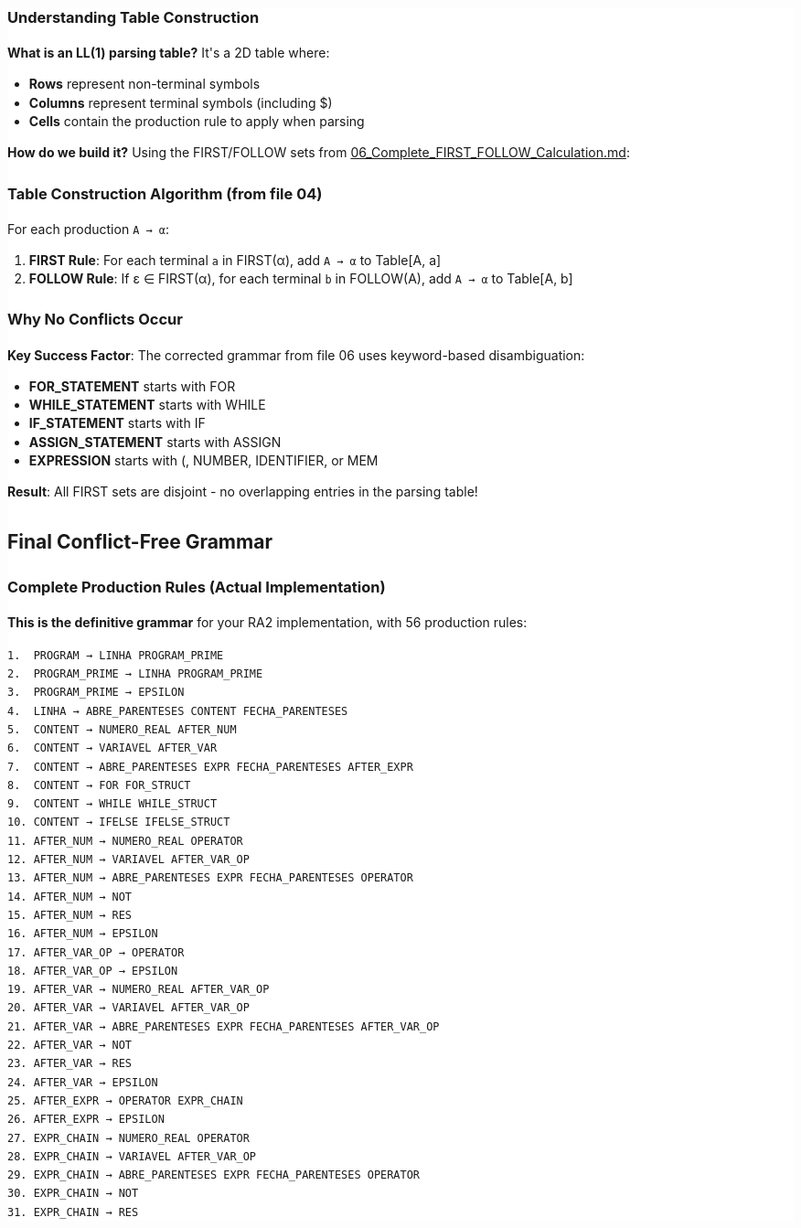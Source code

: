 ### Understanding Table Construction

**What is an LL(1) parsing table?** It's a 2D table where:
- **Rows** represent non-terminal symbols
- **Columns** represent terminal symbols (including $)
- **Cells** contain the production rule to apply when parsing

**How do we build it?** Using the FIRST/FOLLOW sets from [06_Complete_FIRST_FOLLOW_Calculation.md](./06_Complete_FIRST_FOLLOW_Calculation.md):

### Table Construction Algorithm (from file 04)

For each production `A → α`:
1. **FIRST Rule**: For each terminal `a` in FIRST(α), add `A → α` to Table[A, a]
2. **FOLLOW Rule**: If ε ∈ FIRST(α), for each terminal `b` in FOLLOW(A), add `A → α` to Table[A, b]

### Why No Conflicts Occur

**Key Success Factor**: The corrected grammar from file 06 uses keyword-based disambiguation:
- **FOR_STATEMENT** starts with FOR
- **WHILE_STATEMENT** starts with WHILE
- **IF_STATEMENT** starts with IF
- **ASSIGN_STATEMENT** starts with ASSIGN
- **EXPRESSION** starts with (, NUMBER, IDENTIFIER, or MEM

**Result**: All FIRST sets are disjoint - no overlapping entries in the parsing table!

## Final Conflict-Free Grammar

### Complete Production Rules (Actual Implementation)

**This is the definitive grammar** for your RA2 implementation, with 56 production rules:

```
1.  PROGRAM → LINHA PROGRAM_PRIME
2.  PROGRAM_PRIME → LINHA PROGRAM_PRIME
3.  PROGRAM_PRIME → EPSILON
4.  LINHA → ABRE_PARENTESES CONTENT FECHA_PARENTESES
5.  CONTENT → NUMERO_REAL AFTER_NUM
6.  CONTENT → VARIAVEL AFTER_VAR
7.  CONTENT → ABRE_PARENTESES EXPR FECHA_PARENTESES AFTER_EXPR
8.  CONTENT → FOR FOR_STRUCT
9.  CONTENT → WHILE WHILE_STRUCT
10. CONTENT → IFELSE IFELSE_STRUCT
11. AFTER_NUM → NUMERO_REAL OPERATOR
12. AFTER_NUM → VARIAVEL AFTER_VAR_OP
13. AFTER_NUM → ABRE_PARENTESES EXPR FECHA_PARENTESES OPERATOR
14. AFTER_NUM → NOT
15. AFTER_NUM → RES
16. AFTER_NUM → EPSILON
17. AFTER_VAR_OP → OPERATOR
18. AFTER_VAR_OP → EPSILON
19. AFTER_VAR → NUMERO_REAL AFTER_VAR_OP
20. AFTER_VAR → VARIAVEL AFTER_VAR_OP
21. AFTER_VAR → ABRE_PARENTESES EXPR FECHA_PARENTESES AFTER_VAR_OP
22. AFTER_VAR → NOT
23. AFTER_VAR → RES
24. AFTER_VAR → EPSILON
25. AFTER_EXPR → OPERATOR EXPR_CHAIN
26. AFTER_EXPR → EPSILON
27. EXPR_CHAIN → NUMERO_REAL OPERATOR
28. EXPR_CHAIN → VARIAVEL AFTER_VAR_OP
29. EXPR_CHAIN → ABRE_PARENTESES EXPR FECHA_PARENTESES OPERATOR
30. EXPR_CHAIN → NOT
31. EXPR_CHAIN → RES
```